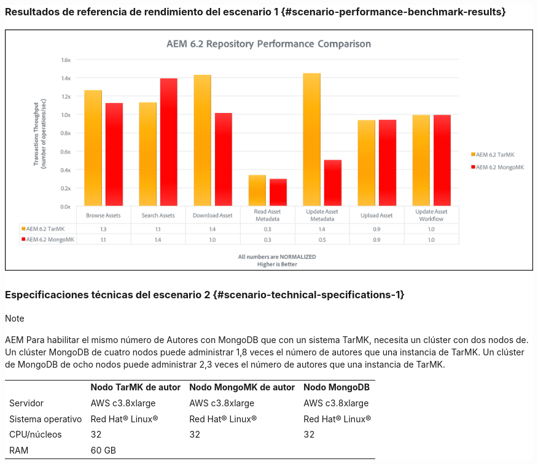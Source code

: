 ### Resultados de referencia de rendimiento del escenario 1 {#scenario-performance-benchmark-results}

![chlimage_1-12](assets/chlimage_1-12a.png)

### Especificaciones técnicas del escenario 2 {#scenario-technical-specifications-1}

>[!NOTE]
>
>AEM Para habilitar el mismo número de Autores con MongoDB que con un sistema TarMK, necesita un clúster con dos nodos de. Un clúster MongoDB de cuatro nodos puede administrar 1,8 veces el número de autores que una instancia de TarMK. Un clúster de MongoDB de ocho nodos puede administrar 2,3 veces el número de autores que una instancia de TarMK.

<table>
 <tbody>
  <tr>
   <td><strong> </strong></td>
   <td><strong>Nodo TarMK de autor</strong></td>
   <td><strong>Nodo MongoMK de autor</strong></td>
   <td><strong>Nodo MongoDB</strong></td>
  </tr>
  <tr>
   <td>Servidor</td>
   <td>AWS c3.8xlarge</td>
   <td>AWS c3.8xlarge</td>
   <td>AWS c3.8xlarge</td>
  </tr>
  <tr>
   <td>Sistema operativo</td>
   <td>Red Hat® Linux®</td>
   <td>Red Hat® Linux®</td>
   <td>Red Hat® Linux®</td>
  </tr>
  <tr>
   <td>CPU/núcleos</td>
   <td>32</td>
   <td>32</td>
   <td>32</td>
  </tr>
  <tr>
   <td>RAM</td>
   <td>60 GB</td>